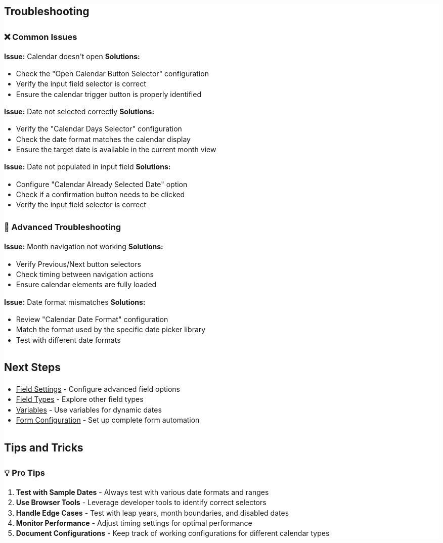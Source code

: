 ## Troubleshooting

### ❌ Common Issues

**Issue:** Calendar doesn't open
**Solutions:**

- Check the "Open Calendar Button Selector" configuration
- Verify the input field selector is correct
- Ensure the calendar trigger button is properly identified

**Issue:** Date not selected correctly
**Solutions:**

- Verify the "Calendar Days Selector" configuration
- Check the date format matches the calendar display
- Ensure the target date is available in the current month view

**Issue:** Date not populated in input field
**Solutions:**

- Configure "Calendar Already Selected Date" option
- Check if a confirmation button needs to be clicked
- Verify the input field selector is correct

### 🔧 Advanced Troubleshooting

**Issue:** Month navigation not working
**Solutions:**

- Verify Previous/Next button selectors
- Check timing between navigation actions
- Ensure calendar elements are fully loaded

**Issue:** Date format mismatches
**Solutions:**

- Review "Calendar Date Format" configuration
- Match the format used by the specific date picker library
- Test with different date formats

## Next Steps

- [Field Settings](/documentation/form-fields/field-settings) - Configure advanced field options
- [Field Types](/documentation/form-fields/field-types) - Explore other field types
- [Variables](/documentation/variable) - Use variables for dynamic dates
- [Form Configuration](/documentation/form/form) - Set up complete form automation

## Tips and Tricks

### 💡 Pro Tips

1. **Test with Sample Dates** - Always test with various date formats and ranges
2. **Use Browser Tools** - Leverage developer tools to identify correct selectors
3. **Handle Edge Cases** - Test with leap years, month boundaries, and disabled dates
4. **Monitor Performance** - Adjust timing settings for optimal performance
5. **Document Configurations** - Keep track of working configurations for different calendar types
